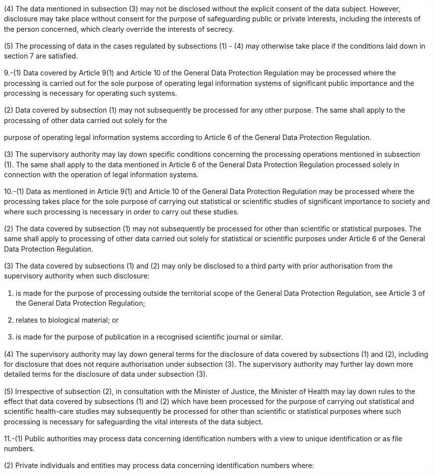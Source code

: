 (4) The data mentioned in subsection (3) may not be disclosed without the explicit consent of the data subject. However, disclosure may take place without consent for the purpose of safeguarding public or private interests, including the interests of the person concerned, which clearly override the interests of secrecy.

(5) The processing of data in the cases regulated by subsections (1) - (4) may otherwise take place if the conditions laid down in section 7 are satisfied.

9.-(1) Data covered by Article 9(1) and Article 10 of the General Data Protection Regulation may be processed where the processing is carried out for the sole purpose of operating legal information systems of significant public importance and the processing is necessary for operating such systems.

(2) Data covered by subsection (1) may not subsequently be processed for any other purpose. The same shall apply to the processing of other data carried out solely for the

purpose of operating legal information systems according to Article 6 of the General Data Protection Regulation.

(3) The supervisory authority may lay down specific conditions concerning the processing operations mentioned in subsection (1). The same shall apply to the data mentioned in Article 6 of the General Data Protection Regulation processed solely in connection with the operation of legal information systems.

10.-(1) Data as mentioned in Article 9(1) and Article 10 of the General Data Protection Regulation may be processed where the processing takes place for the sole purpose of carrying out statistical or scientific studies of significant importance to society and where such processing is necessary in order to carry out these studies.

(2) The data covered by subsection (1) may not subsequently be processed for other than scientific or statistical purposes. The same shall apply to processing of other data carried out solely for statistical or scientific purposes under Article 6 of the General Data Protection Regulation.

(3) The data covered by subsections (1) and (2) may only be disclosed to a third party with prior authorisation from the supervisory authority when such disclosure:

1) is made for the purpose of processing outside the territorial scope of the General Data Protection Regulation, see Article 3 of the General Data Protection Regulation;

2) relates to biological material; or

3) is made for the purpose of publication in a recognised scientific journal or similar.

(4) The supervisory authority may lay down general terms for the disclosure of data covered by subsections (1) and (2), including for disclosure that does not require authorisation under subsection (3). The supervisory authority may further lay down more detailed terms for the disclosure of data under subsection (3).

(5) Irrespective of subsection (2), in consultation with the Minister of Justice, the Minister of Health may lay down rules to the effect that data covered by subsections (1) and (2) which have been processed for the purpose of carrying out statistical and scientific health-care studies may subsequently be processed for other than scientific or statistical purposes where such processing is necessary for safeguarding the vital interests of the data subject.

11.-(1) Public authorities may process data concerning identification numbers with a view to unique identification or as file numbers.

(2) Private individuals and entities may process data concerning identification numbers where:
